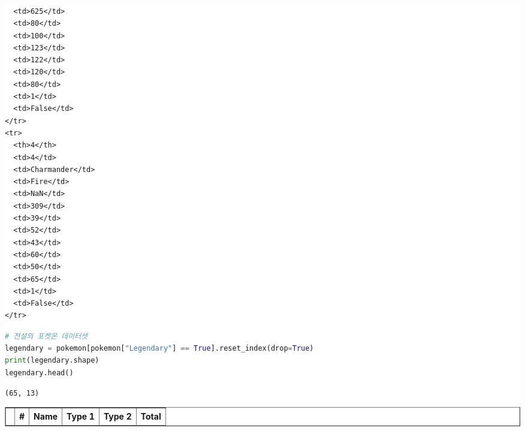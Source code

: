       <td>625</td>
      <td>80</td>
      <td>100</td>
      <td>123</td>
      <td>122</td>
      <td>120</td>
      <td>80</td>
      <td>1</td>
      <td>False</td>
    </tr>
    <tr>
      <th>4</th>
      <td>4</td>
      <td>Charmander</td>
      <td>Fire</td>
      <td>NaN</td>
      <td>309</td>
      <td>39</td>
      <td>52</td>
      <td>43</td>
      <td>60</td>
      <td>50</td>
      <td>65</td>
      <td>1</td>
      <td>False</td>
    </tr>
  </tbody>
</table>
</div>




```python
# 전설의 포켓몬 데이터셋
legendary = pokemon[pokemon["Legendary"] == True].reset_index(drop=True)
print(legendary.shape)
legendary.head()
```

    (65, 13)





<div>
<style scoped>
    .dataframe tbody tr th:only-of-type {
        vertical-align: middle;
    }

    .dataframe tbody tr th {
        vertical-align: top;
    }

    .dataframe thead th {
        text-align: right;
    }
</style>
<table border="1" class="dataframe">
  <thead>
    <tr style="text-align: right;">
      <th></th>
      <th>#</th>
      <th>Name</th>
      <th>Type 1</th>
      <th>Type 2</th>
      <th>Total</th>